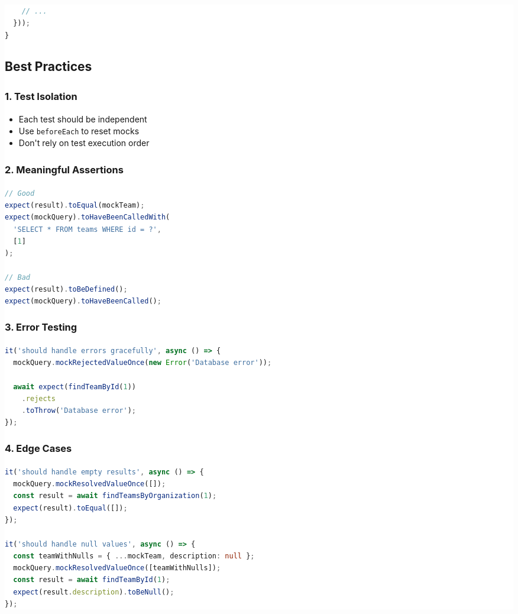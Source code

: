 ```typescript
    // ...
  }));
}
```

## Best Practices

### 1. Test Isolation
- Each test should be independent
- Use `beforeEach` to reset mocks
- Don't rely on test execution order

### 2. Meaningful Assertions
```typescript
// Good
expect(result).toEqual(mockTeam);
expect(mockQuery).toHaveBeenCalledWith(
  'SELECT * FROM teams WHERE id = ?',
  [1]
);

// Bad
expect(result).toBeDefined();
expect(mockQuery).toHaveBeenCalled();
```

### 3. Error Testing
```typescript
it('should handle errors gracefully', async () => {
  mockQuery.mockRejectedValueOnce(new Error('Database error'));
  
  await expect(findTeamById(1))
    .rejects
    .toThrow('Database error');
});
```

### 4. Edge Cases
```typescript
it('should handle empty results', async () => {
  mockQuery.mockResolvedValueOnce([]);
  const result = await findTeamsByOrganization(1);
  expect(result).toEqual([]);
});

it('should handle null values', async () => {
  const teamWithNulls = { ...mockTeam, description: null };
  mockQuery.mockResolvedValueOnce([teamWithNulls]);
  const result = await findTeamById(1);
  expect(result.description).toBeNull();
});
```
